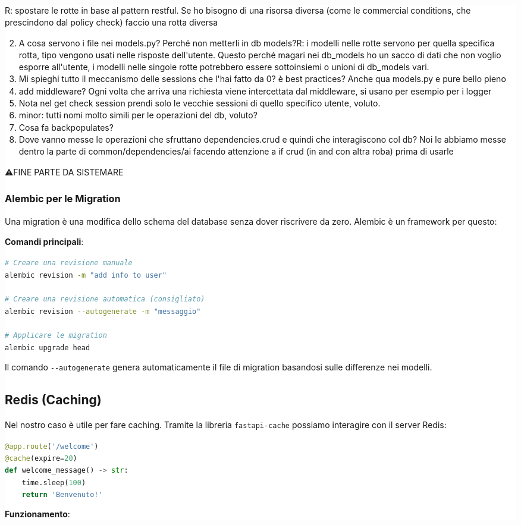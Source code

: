 R: spostare le rotte in base al pattern restful. Se ho bisogno di una risorsa diversa (come le commercial conditions, che prescindono dal policy check) faccio una rotta diversa
	
2. A cosa servono i file nei models.py? Perché non metterli in db models?R: i modelli nelle rotte servono per quella specifica rotta, tipo vengono usati nelle risposte dell'utente. Questo perché magari nei db_models ho un sacco di dati che non voglio esporre all'utente, i modelli nelle singole rotte potrebbero essere sottoinsiemi o unioni di db_models vari.
3. Mi spieghi tutto il meccanismo delle sessions che l'hai fatto da 0? è best practices? Anche qua models.py e pure bello pieno
4. add middleware? Ogni volta che arriva una richiesta viene intercettata dal middleware, si usano per esempio per i logger
5. Nota nel get check session prendi solo le vecchie sessioni di quello specifico utente, voluto.
6. minor: tutti nomi molto simili per le operazioni del db, voluto? 
7. Cosa fa backpopulates?
8. Dove vanno messe le operazioni che sfruttano dependencies.crud e quindi che interagiscono col db? Noi le abbiamo messe dentro la parte di common/dependencies/ai  facendo attenzione a if crud (in and con altra roba) prima di usarle

⚠️FINE PARTE DA SISTEMARE 
### Alembic per le Migration

Una migration è una modifica dello schema del database senza dover riscrivere da zero. Alembic è un framework per questo:

**Comandi principali**:

```bash
# Creare una revisione manuale
alembic revision -m "add info to user"

# Creare una revisione automatica (consigliato)
alembic revision --autogenerate -m "messaggio"

# Applicare le migration
alembic upgrade head
```

Il comando `--autogenerate` genera automaticamente il file di migration basandosi sulle differenze nei modelli.

## Redis (Caching)

Nel nostro caso è utile per fare caching. Tramite la libreria `fastapi-cache` possiamo interagire con il server Redis:

```python
@app.route('/welcome')
@cache(expire=20)
def welcome_message() -> str:
    time.sleep(100)
    return 'Benvenuto!'
```

**Funzionamento**:
